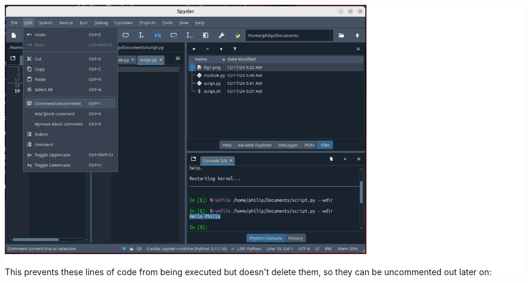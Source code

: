 <img src='./images/img_136.png' alt='img_136' width='600'/>

This prevents these lines of code from being executed but doesn't delete them, so they can be uncommented out later on:
